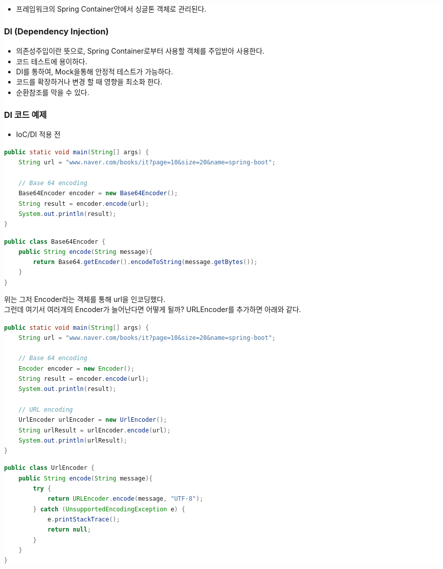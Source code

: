 - 프레임워크의 Spring Container안에서 싱글톤 객체로 관리된다.

### DI (Dependency Injection)

- 의존성주입이란 뜻으로, Spring Container로부터 사용할 객체를 주입받아 사용한다.
- 코드 테스트에 용이하다.
- DI를 통하여, Mock을통해 안정적 테스트가 가능하다.
- 코드를 확장하거나 변경 할 때 영향을 최소화 한다.
- 순환참조를 막을 수 있다.

### DI 코드 예제

- IoC/DI 적용 전

~~~java
public static void main(String[] args) {
    String url = "www.naver.com/books/it?page=10&size=20&name=spring-boot";

    // Base 64 encoding
    Base64Encoder encoder = new Base64Encoder();
    String result = encoder.encode(url);
    System.out.println(result);
}
~~~

~~~java
public class Base64Encoder {
    public String encode(String message){
        return Base64.getEncoder().encodeToString(message.getBytes());
    }
}
~~~

위는 그저 Encoder라는 객체를 통해 url을 인코딩했다.  
그런데 여기서 여러개의 Encoder가 늘어난다면 어떻게 될까? URLEncoder를 추가하면 아래와 같다.

~~~java
public static void main(String[] args) {
    String url = "www.naver.com/books/it?page=10&size=20&name=spring-boot";

    // Base 64 encoding
    Encoder encoder = new Encoder();
    String result = encoder.encode(url);
    System.out.println(result);

    // URL encoding
    UrlEncoder urlEncoder = new UrlEncoder();
    String urlResult = urlEncoder.encode(url);
    System.out.println(urlResult);
}
~~~

~~~java
public class UrlEncoder {
    public String encode(String message){
        try {
            return URLEncoder.encode(message, "UTF-8");
        } catch (UnsupportedEncodingException e) {
            e.printStackTrace();
            return null;
        }
    }
}
~~~
